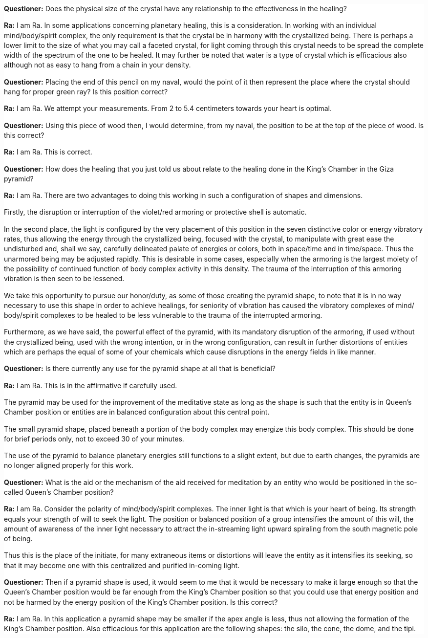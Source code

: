 <p><strong>Questioner:</strong> Does the physical size of the crystal have any relationship to the effectiveness in the healing?</p>
<p><strong>Ra:</strong> I am Ra. In some applications concerning planetary healing, this is a consideration. In working with an individual mind/body/spirit complex, the only requirement is that the crystal be in harmony with the crystallized being. There is perhaps a lower limit to the size of what you may call a faceted crystal, for light coming through this crystal needs to be spread the complete width of the spectrum of the one to be healed. It may further be noted that water is a type of crystal which is efficacious also although not as easy to hang from a chain in your density.</p>
<p><strong>Questioner:</strong> Placing the end of this pencil on my naval, would the point of it then represent the place where the crystal should hang for proper green ray? Is this position correct?</p>
<p><strong>Ra:</strong> I am Ra. We attempt your measurements. From 2 to 5.4 centimeters towards your heart is optimal.</p>
<p><strong>Questioner:</strong> Using this piece of wood then, I would determine, from my naval, the position to be at the top of the piece of wood. Is this correct?</p>
<p><strong>Ra:</strong> I am Ra. This is correct.</p>
<p><strong>Questioner:</strong> How does the healing that you just told us about relate to the healing done in the King’s Chamber in the Giza pyramid?</p>
<p><strong>Ra:</strong> I am Ra. There are two advantages to doing this working in such a configuration of shapes and dimensions.</p>
<p>Firstly, the disruption or interruption of the violet/red armoring or protective shell is automatic.</p>
<p>In the second place, the light is configured by the very placement of this position in the seven distinctive color or energy vibratory rates, thus allowing the energy through the crystallized being, focused with the crystal, to manipulate with great ease the undisturbed and, shall we say, carefully delineated palate of energies or colors, both in space/time and in time/space. Thus the unarmored being may be adjusted rapidly. This is desirable in some cases, especially when the armoring is the largest moiety of the possibility of continued function of body complex activity in this density. The trauma of the interruption of this armoring vibration is then seen to be lessened.</p>
<p>We take this opportunity to pursue our honor/duty, as some of those creating the pyramid shape, to note that it is in no way necessary to use this shape in order to achieve healings, for seniority of vibration has caused the vibratory complexes of mind/ body/spirit complexes to be healed to be less vulnerable to the trauma of the interrupted armoring.</p>
<p>Furthermore, as we have said, the powerful effect of the pyramid, with its mandatory disruption of the armoring, if used without the crystallized being, used with the wrong intention, or in the wrong configuration, can result in further distortions of entities which are perhaps the equal of some of your chemicals which cause disruptions in the energy fields in like manner.</p>
<p><strong>Questioner:</strong> Is there currently any use for the pyramid shape at all that is beneficial?</p>
<p><strong>Ra:</strong> I am Ra. This is in the affirmative if carefully used.</p>
<p>The pyramid may be used for the improvement of the meditative state as long as the shape is such that the entity is in Queen’s Chamber position or entities are in balanced configuration about this central point.</p>
<p>The small pyramid shape, placed beneath a portion of the body complex may energize this body complex. This should be done for brief periods only, not to exceed 30 of your minutes.</p>
<p>The use of the pyramid to balance planetary energies still functions to a slight extent, but due to earth changes, the pyramids are no longer aligned properly for this work.</p>
<p><strong>Questioner:</strong> What is the aid or the mechanism of the aid received for meditation by an entity who would be positioned in the so-called Queen’s Chamber position?</p>
<p><strong>Ra:</strong> I am Ra. Consider the polarity of mind/body/spirit complexes. The inner light is that which is your heart of being. Its strength equals your strength of will to seek the light. The position or balanced position of a group intensifies the amount of this will, the amount of awareness of the inner light necessary to attract the in-streaming light upward spiraling from the south magnetic pole of being.</p>
<p>Thus this is the place of the initiate, for many extraneous items or distortions will leave the entity as it intensifies its seeking, so that it may become one with this centralized and purified in-coming light.</p>
<p><strong>Questioner:</strong> Then if a pyramid shape is used, it would seem to me that it would be necessary to make it large enough so that the Queen’s Chamber position would be far enough from the King’s Chamber position so that you could use that energy position and not be harmed by the energy position of the King’s Chamber position. Is this correct?</p>
<p><strong>Ra:</strong> I am Ra. In this application a pyramid shape may be smaller if the apex angle is less, thus not allowing the formation of the King’s Chamber position. Also efficacious for this application are the following shapes: the silo, the cone, the dome, and the tipi.</p>